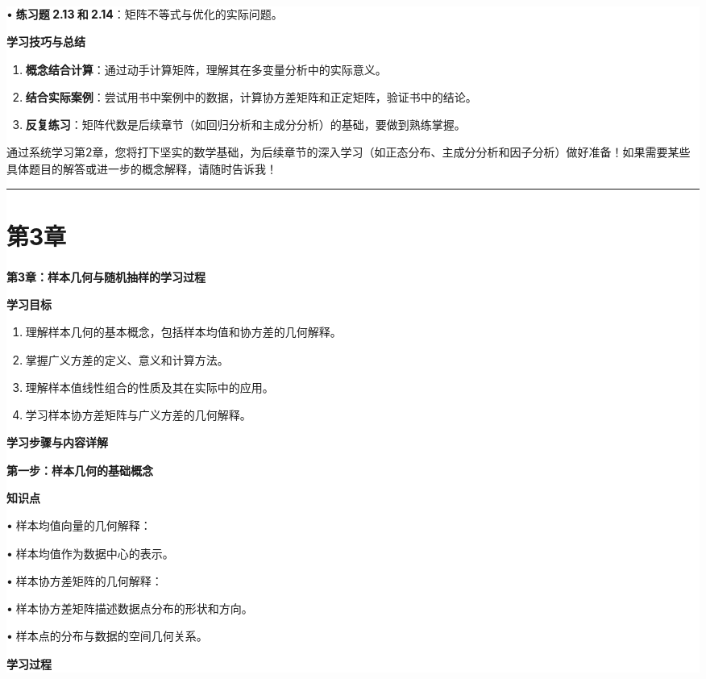   

• **练习题 2.13 和 2.14**：矩阵不等式与优化的实际问题。

  

**学习技巧与总结**

  

1. **概念结合计算**：通过动手计算矩阵，理解其在多变量分析中的实际意义。

2. **结合实际案例**：尝试用书中案例中的数据，计算协方差矩阵和正定矩阵，验证书中的结论。

3. **反复练习**：矩阵代数是后续章节（如回归分析和主成分分析）的基础，要做到熟练掌握。

  

通过系统学习第2章，您将打下坚实的数学基础，为后续章节的深入学习（如正态分布、主成分分析和因子分析）做好准备！如果需要某些具体题目的解答或进一步的概念解释，请随时告诉我！



--------------

# 第3章

  

**第3章：样本几何与随机抽样的学习过程**

  

**学习目标**

  

1. 理解样本几何的基本概念，包括样本均值和协方差的几何解释。

2. 掌握广义方差的定义、意义和计算方法。

3. 理解样本值线性组合的性质及其在实际中的应用。

4. 学习样本协方差矩阵与广义方差的几何解释。

  

**学习步骤与内容详解**

  

**第一步：样本几何的基础概念**

  

**知识点**

  

• 样本均值向量的几何解释：

• 样本均值作为数据中心的表示。

• 样本协方差矩阵的几何解释：

• 样本协方差矩阵描述数据点分布的形状和方向。

• 样本点的分布与数据的空间几何关系。

  

**学习过程**
